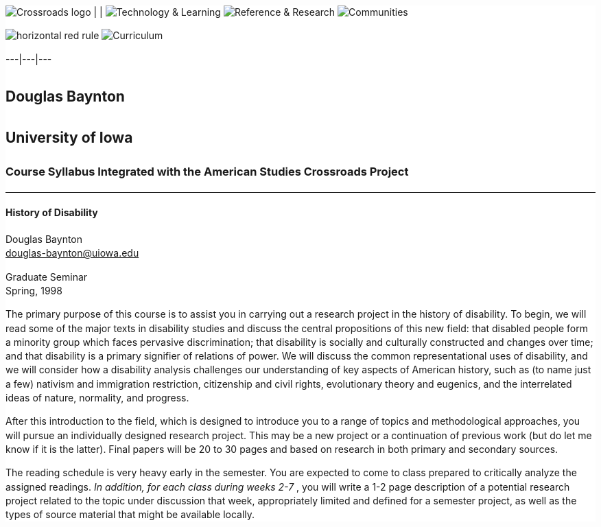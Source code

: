   ![Crossroads logo](../logo_sm.gif) |   | ![Technology &
Learning](../tech_sm.gif) ![Reference & Research](../ref_sm.gif)
![Communities](../com_sm.gif)

 ![horizontal red rule](../redrule.gif) ![Curriculum](../cur.gif)

  
---|---|---  
  
##  Douglas Baynton

##  **University of Iowa**

###  Course Syllabus Integrated with the American Studies Crossroads Project

* * *

#### History of Disability

Douglas Baynton  
douglas-baynton@uiowa.edu

Graduate Seminar  
Spring, 1998

  
The primary purpose of this course is to assist you in carrying out a research
project in the history of disability. To begin, we will read some of the major
texts in disability studies and discuss the central propositions of this new
field: that disabled people form a minority group which faces pervasive
discrimination; that disability is socially and culturally constructed and
changes over time; and that disability is a primary signifier of relations of
power. We will discuss the common representational uses of disability, and we
will consider how a disability analysis challenges our understanding of key
aspects of American history, such as (to name just a few) nativism and
immigration restriction, citizenship and civil rights, evolutionary theory and
eugenics, and the interrelated ideas of nature, normality, and progress.

After this introduction to the field, which is designed to introduce you to a
range of topics and methodological approaches, you will pursue an individually
designed research project. This may be a new project or a continuation of
previous work (but do let me know if it is the latter). Final papers will be
20 to 30 pages and based on research in both primary and secondary sources.

The reading schedule is very heavy early in the semester. You are expected to
come to class prepared to critically analyze the assigned readings. _In
addition, for each class during weeks 2-7_ , you will write a 1-2 page
description of a potential research project related to the topic under
discussion that week, appropriately limited and defined for a semester
project, as well as the types of source material that might be available
locally.
